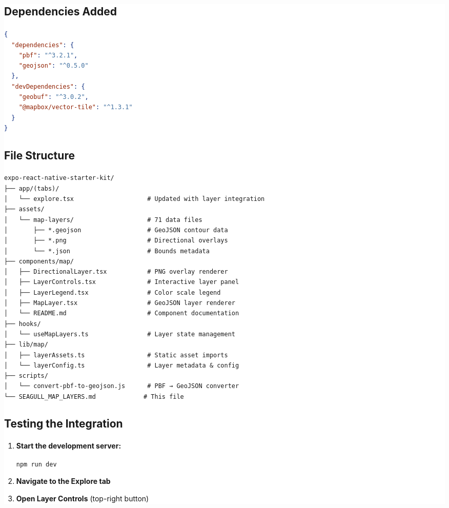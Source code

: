 ## Dependencies Added

```json
{
  "dependencies": {
    "pbf": "^3.2.1",
    "geojson": "^0.5.0"
  },
  "devDependencies": {
    "geobuf": "^3.0.2",
    "@mapbox/vector-tile": "^1.3.1"
  }
}
```

## File Structure

```
expo-react-native-starter-kit/
├── app/(tabs)/
│   └── explore.tsx                    # Updated with layer integration
├── assets/
│   └── map-layers/                    # 71 data files
│       ├── *.geojson                  # GeoJSON contour data
│       ├── *.png                      # Directional overlays
│       └── *.json                     # Bounds metadata
├── components/map/
│   ├── DirectionalLayer.tsx           # PNG overlay renderer
│   ├── LayerControls.tsx              # Interactive layer panel
│   ├── LayerLegend.tsx                # Color scale legend
│   ├── MapLayer.tsx                   # GeoJSON layer renderer
│   └── README.md                      # Component documentation
├── hooks/
│   └── useMapLayers.ts                # Layer state management
├── lib/map/
│   ├── layerAssets.ts                 # Static asset imports
│   └── layerConfig.ts                 # Layer metadata & config
├── scripts/
│   └── convert-pbf-to-geojson.js      # PBF → GeoJSON converter
└── SEAGULL_MAP_LAYERS.md             # This file
```

## Testing the Integration

1. **Start the development server:**

   ```bash
   npm run dev
   ```

2. **Navigate to the Explore tab**

3. **Open Layer Controls** (top-right button)
